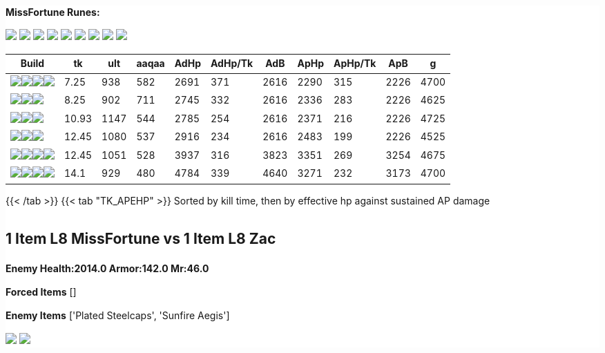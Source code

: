 **MissFortune Runes:**


![](/Styles/Precision/PressTheAttack/PressTheAttack.png)
![](/Styles/Precision/Overheal.png)
![](/Styles/Precision/LegendAlacrity/LegendAlacrity.png)
![](/Styles/Precision/CutDown/CutDown.png)
![](/Styles/Sorcery/AbsoluteFocus/AbsoluteFocus.png)
![](/Styles/Sorcery/GatheringStorm/GatheringStorm.png)
![](/StatMods/StatModsAdaptiveForceIcon.png)
![](/StatMods/StatModsAdaptiveForceIcon.png)
![](/StatMods/StatModsArmorIcon.png)





 Build |tk|ult|aaqaa|AdHp|AdHp/Tk|AdB|ApHp|ApHp/Tk|ApB|g
-|-|-|-|-|-|-|-|-|-|-
![](/item/6672.png)![](/item/1053.png)![](/item/1055.png)![](/item/1036.png)|7.25|938|582|2691|371|2616|2290|315|2226|4700
![](/item/3153.png)![](/item/1055.png)![](/item/1037.png)|8.25|902|711|2745|332|2616|2336|283|2226|4625
![](/item/3074.png)![](/item/1055.png)![](/item/1037.png)|10.93|1147|544|2785|254|2616|2371|216|2226|4725
![](/item/3072.png)![](/item/1055.png)![](/item/1037.png)|12.45|1080|537|2916|234|2616|2483|199|2226|4525
![](/item/6673.png)![](/item/1055.png)![](/item/1037.png)![](/item/1036.png)|12.45|1051|528|3937|316|3823|3351|269|3254|4675
![](/item/3026.png)![](/item/1053.png)![](/item/1055.png)![](/item/1036.png)|14.1|929|480|4784|339|4640|3271|232|3173|4700
{{< /tab >}}
{{< tab "TK_APEHP" >}}
Sorted by kill time, then by effective hp against sustained AP damage
## 1 Item L8 MissFortune vs 1 Item L8 Zac

**Enemy Health:2014.0 Armor:142.0 Mr:46.0**


**Forced Items** []








**Enemy Items** ['Plated Steelcaps', 'Sunfire Aegis']





![](/item/3047.png)
![](/item/3068.png)
